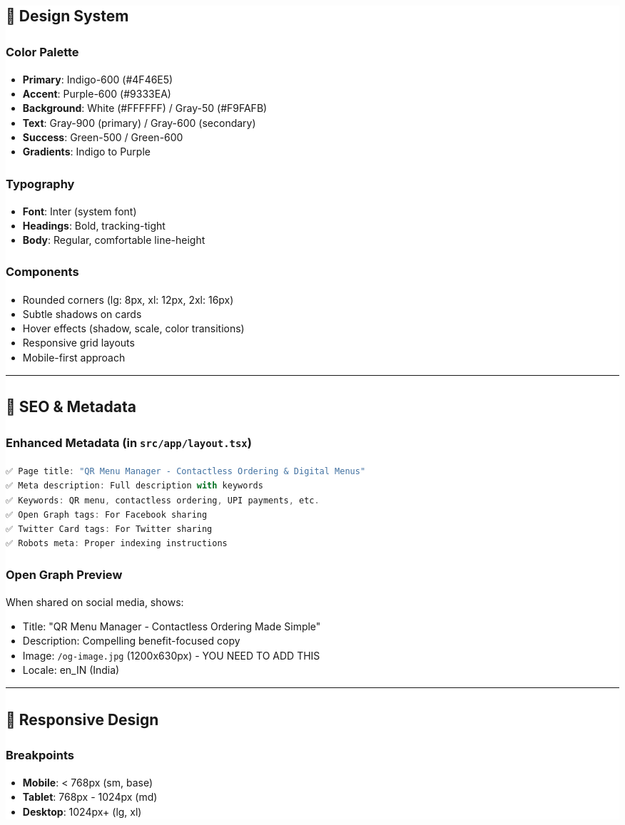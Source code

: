 
## 🎨 Design System

### **Color Palette**
- **Primary**: Indigo-600 (#4F46E5)
- **Accent**: Purple-600 (#9333EA)
- **Background**: White (#FFFFFF) / Gray-50 (#F9FAFB)
- **Text**: Gray-900 (primary) / Gray-600 (secondary)
- **Success**: Green-500 / Green-600
- **Gradients**: Indigo to Purple

### **Typography**
- **Font**: Inter (system font)
- **Headings**: Bold, tracking-tight
- **Body**: Regular, comfortable line-height

### **Components**
- Rounded corners (lg: 8px, xl: 12px, 2xl: 16px)
- Subtle shadows on cards
- Hover effects (shadow, scale, color transitions)
- Responsive grid layouts
- Mobile-first approach

---

## 📄 SEO & Metadata

### **Enhanced Metadata** (in `src/app/layout.tsx`)
```typescript
✅ Page title: "QR Menu Manager - Contactless Ordering & Digital Menus"
✅ Meta description: Full description with keywords
✅ Keywords: QR menu, contactless ordering, UPI payments, etc.
✅ Open Graph tags: For Facebook sharing
✅ Twitter Card tags: For Twitter sharing
✅ Robots meta: Proper indexing instructions
```

### **Open Graph Preview**
When shared on social media, shows:
- Title: "QR Menu Manager - Contactless Ordering Made Simple"
- Description: Compelling benefit-focused copy
- Image: `/og-image.jpg` (1200x630px) - YOU NEED TO ADD THIS
- Locale: en_IN (India)

---

## 📱 Responsive Design

### **Breakpoints**
- **Mobile**: < 768px (sm, base)
- **Tablet**: 768px - 1024px (md)
- **Desktop**: 1024px+ (lg, xl)
